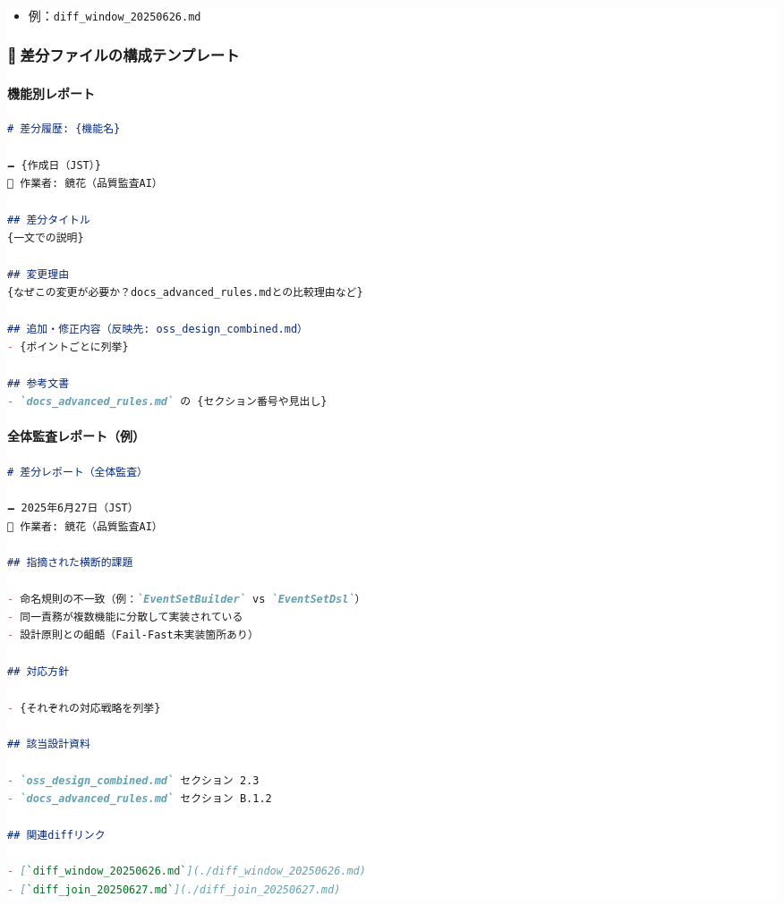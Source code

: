   - 例：`diff_window_20250626.md`

### 📄 差分ファイルの構成テンプレート

#### 機能別レポート

```markdown
# 差分履歴: {機能名}

🗕 {作成日（JST）}  
🧐 作業者: 鏡花（品質監査AI）

## 差分タイトル  
{一文での説明}

## 変更理由  
{なぜこの変更が必要か？docs_advanced_rules.mdとの比較理由など}

## 追加・修正内容（反映先: oss_design_combined.md）  
- {ポイントごとに列挙}

## 参考文書  
- `docs_advanced_rules.md` の {セクション番号や見出し}
```

#### 全体監査レポート（例）

```markdown
# 差分レポート（全体監査）

🗕 2025年6月27日（JST）  
🧐 作業者: 鏡花（品質監査AI）

## 指摘された横断的課題

- 命名規則の不一致（例：`EventSetBuilder` vs `EventSetDsl`）
- 同一責務が複数機能に分散して実装されている
- 設計原則との齟齬（Fail-Fast未実装箇所あり）

## 対応方針

- {それぞれの対応戦略を列挙}

## 該当設計資料

- `oss_design_combined.md` セクション 2.3
- `docs_advanced_rules.md` セクション B.1.2

## 関連diffリンク

- [`diff_window_20250626.md`](./diff_window_20250626.md)
- [`diff_join_20250627.md`](./diff_join_20250627.md)
```
